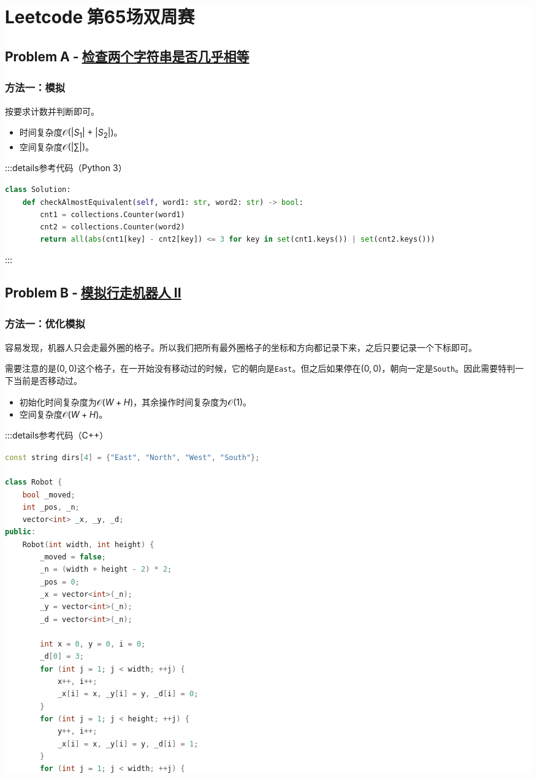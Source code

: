 # Leetcode 第65场双周赛

## Problem A - [检查两个字符串是否几乎相等](https://leetcode.cn/problems/check-whether-two-strings-are-almost-equivalent/)

### 方法一：模拟

按要求计数并判断即可。

- 时间复杂度$\mathcal{O}(|S_1|+|S_2|)$。
- 空间复杂度$\mathcal{O}(|\sum|)$。

:::details参考代码（Python 3）

```python
class Solution:
    def checkAlmostEquivalent(self, word1: str, word2: str) -> bool:
        cnt1 = collections.Counter(word1)
        cnt2 = collections.Counter(word2)
        return all(abs(cnt1[key] - cnt2[key]) <= 3 for key in set(cnt1.keys()) | set(cnt2.keys()))
```

:::


## Problem B - [模拟行走机器人 II](https://leetcode.cn/problems/walking-robot-simulation-ii/)

### 方法一：优化模拟

容易发现，机器人只会走最外圈的格子。所以我们把所有最外圈格子的坐标和方向都记录下来，之后只要记录一个下标即可。

需要注意的是$(0,0)$这个格子，在一开始没有移动过的时候，它的朝向是`East`。但之后如果停在$(0,0)$，朝向一定是`South`。因此需要特判一下当前是否移动过。

- 初始化时间复杂度为$\mathcal{O}(W+H)$，其余操作时间复杂度为$\mathcal{O}(1)$。
- 空间复杂度$\mathcal{O}(W+H)$。

:::details参考代码（C++）

```cpp
const string dirs[4] = {"East", "North", "West", "South"};

class Robot {
    bool _moved;
    int _pos, _n;
    vector<int> _x, _y, _d;
public:
    Robot(int width, int height) {
        _moved = false;
        _n = (width + height - 2) * 2;
        _pos = 0;
        _x = vector<int>(_n);
        _y = vector<int>(_n);
        _d = vector<int>(_n);
        
        int x = 0, y = 0, i = 0;
        _d[0] = 3;
        for (int j = 1; j < width; ++j) {
            x++, i++;
            _x[i] = x, _y[i] = y, _d[i] = 0;
        }
        for (int j = 1; j < height; ++j) {
            y++, i++;
            _x[i] = x, _y[i] = y, _d[i] = 1;
        }
        for (int j = 1; j < width; ++j) {
```